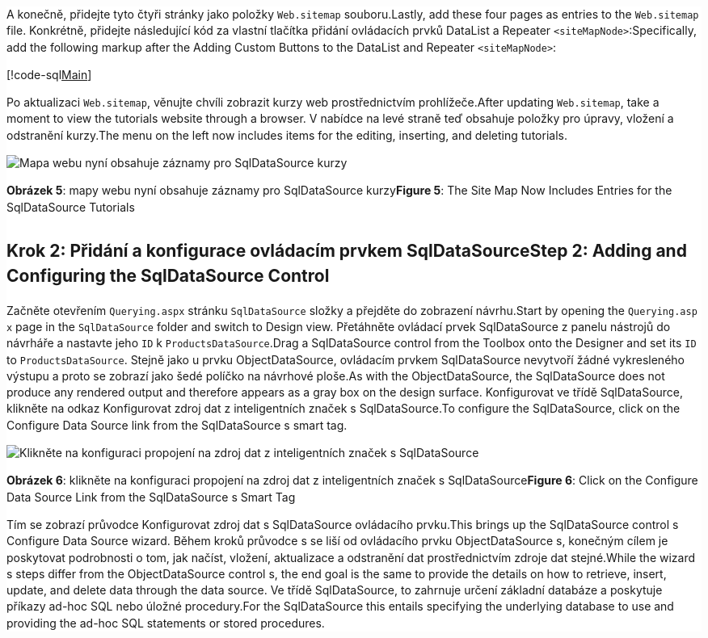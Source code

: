
<span data-ttu-id="05df0-153">A konečně, přidejte tyto čtyři stránky jako položky `Web.sitemap` souboru.</span><span class="sxs-lookup"><span data-stu-id="05df0-153">Lastly, add these four pages as entries to the `Web.sitemap` file.</span></span> <span data-ttu-id="05df0-154">Konkrétně, přidejte následující kód za vlastní tlačítka přidání ovládacích prvků DataList a Repeater `<siteMapNode>`:</span><span class="sxs-lookup"><span data-stu-id="05df0-154">Specifically, add the following markup after the Adding Custom Buttons to the DataList and Repeater `<siteMapNode>`:</span></span>


[!code-sql[Main](querying-data-with-the-sqldatasource-control-vb/samples/sample1.sql)]

<span data-ttu-id="05df0-155">Po aktualizaci `Web.sitemap`, věnujte chvíli zobrazit kurzy web prostřednictvím prohlížeče.</span><span class="sxs-lookup"><span data-stu-id="05df0-155">After updating `Web.sitemap`, take a moment to view the tutorials website through a browser.</span></span> <span data-ttu-id="05df0-156">V nabídce na levé straně teď obsahuje položky pro úpravy, vložení a odstranění kurzy.</span><span class="sxs-lookup"><span data-stu-id="05df0-156">The menu on the left now includes items for the editing, inserting, and deleting tutorials.</span></span>


![Mapa webu nyní obsahuje záznamy pro SqlDataSource kurzy](querying-data-with-the-sqldatasource-control-vb/_static/image7.gif)

<span data-ttu-id="05df0-158">**Obrázek 5**: mapy webu nyní obsahuje záznamy pro SqlDataSource kurzy</span><span class="sxs-lookup"><span data-stu-id="05df0-158">**Figure 5**: The Site Map Now Includes Entries for the SqlDataSource Tutorials</span></span>


## <a name="step-2-adding-and-configuring-the-sqldatasource-control"></a><span data-ttu-id="05df0-159">Krok 2: Přidání a konfigurace ovládacím prvkem SqlDataSource</span><span class="sxs-lookup"><span data-stu-id="05df0-159">Step 2: Adding and Configuring the SqlDataSource Control</span></span>

<span data-ttu-id="05df0-160">Začněte otevřením `Querying.aspx` stránku `SqlDataSource` složky a přejděte do zobrazení návrhu.</span><span class="sxs-lookup"><span data-stu-id="05df0-160">Start by opening the `Querying.aspx` page in the `SqlDataSource` folder and switch to Design view.</span></span> <span data-ttu-id="05df0-161">Přetáhněte ovládací prvek SqlDataSource z panelu nástrojů do návrháře a nastavte jeho `ID` k `ProductsDataSource`.</span><span class="sxs-lookup"><span data-stu-id="05df0-161">Drag a SqlDataSource control from the Toolbox onto the Designer and set its `ID` to `ProductsDataSource`.</span></span> <span data-ttu-id="05df0-162">Stejně jako u prvku ObjectDataSource, ovládacím prvkem SqlDataSource nevytvoří žádné vykresleného výstupu a proto se zobrazí jako šedé políčko na návrhové ploše.</span><span class="sxs-lookup"><span data-stu-id="05df0-162">As with the ObjectDataSource, the SqlDataSource does not produce any rendered output and therefore appears as a gray box on the design surface.</span></span> <span data-ttu-id="05df0-163">Konfigurovat ve třídě SqlDataSource, klikněte na odkaz Konfigurovat zdroj dat z inteligentních značek s SqlDataSource.</span><span class="sxs-lookup"><span data-stu-id="05df0-163">To configure the SqlDataSource, click on the Configure Data Source link from the SqlDataSource s smart tag.</span></span>


![Klikněte na konfiguraci propojení na zdroj dat z inteligentních značek s SqlDataSource](querying-data-with-the-sqldatasource-control-vb/_static/image8.gif)

<span data-ttu-id="05df0-165">**Obrázek 6**: klikněte na konfiguraci propojení na zdroj dat z inteligentních značek s SqlDataSource</span><span class="sxs-lookup"><span data-stu-id="05df0-165">**Figure 6**: Click on the Configure Data Source Link from the SqlDataSource s Smart Tag</span></span>


<span data-ttu-id="05df0-166">Tím se zobrazí průvodce Konfigurovat zdroj dat s SqlDataSource ovládacího prvku.</span><span class="sxs-lookup"><span data-stu-id="05df0-166">This brings up the SqlDataSource control s Configure Data Source wizard.</span></span> <span data-ttu-id="05df0-167">Během kroků průvodce s se liší od ovládacího prvku ObjectDataSource s, konečným cílem je poskytovat podrobnosti o tom, jak načíst, vložení, aktualizace a odstranění dat prostřednictvím zdroje dat stejné.</span><span class="sxs-lookup"><span data-stu-id="05df0-167">While the wizard s steps differ from the ObjectDataSource control s, the end goal is the same to provide the details on how to retrieve, insert, update, and delete data through the data source.</span></span> <span data-ttu-id="05df0-168">Ve třídě SqlDataSource, to zahrnuje určení základní databáze a poskytuje příkazy ad-hoc SQL nebo úložné procedury.</span><span class="sxs-lookup"><span data-stu-id="05df0-168">For the SqlDataSource this entails specifying the underlying database to use and providing the ad-hoc SQL statements or stored procedures.</span></span>
